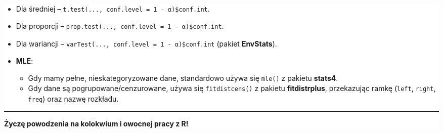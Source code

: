   * Dla średniej – `t.test(..., conf.level = 1 - α)$conf.int`.
  * Dla proporcji – `prop.test(..., conf.level = 1 - α)$conf.int`.
  * Dla wariancji – `varTest(..., conf.level = 1 - α)$conf.int` (pakiet **EnvStats**).
* **MLE**:

  * Gdy mamy pełne, nieskategoryzowane dane, standardowo używa się `mle()` z pakietu **stats4**.
  * Gdy dane są pogrupowane/cenzurowane, używa się `fitdistcens()` z pakietu **fitdistrplus**, przekazując ramkę (`left`, `right`, `freq`) oraz nazwę rozkładu.

---

**Życzę powodzenia na kolokwium i owocnej pracy z R!**

